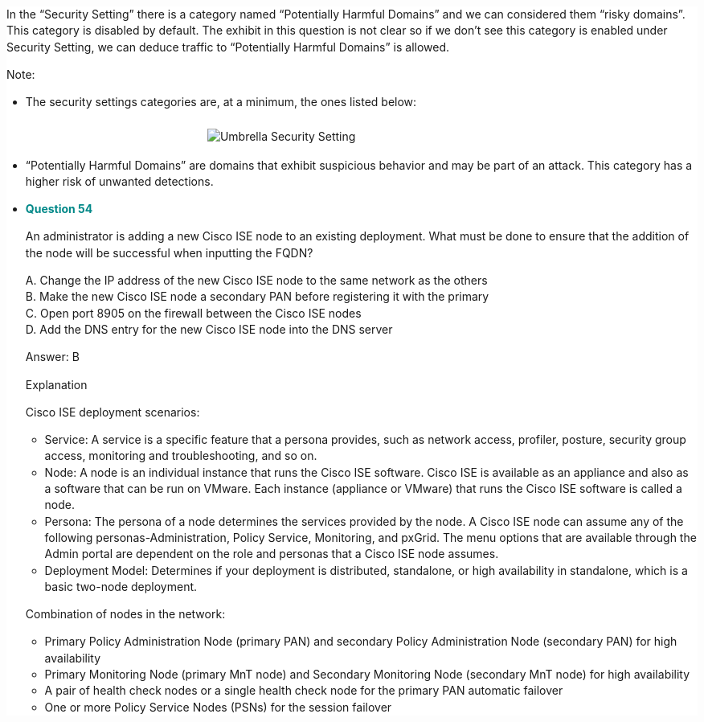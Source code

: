   In the “Security Setting” there is a category named “Potentially Harmful Domains” and we can considered them “risky domains”. This category is disabled by default. The exhibit in this question is not clear so if we don’t see this category is enabled under Security Setting, we can deduce traffic to “Potentially Harmful Domains” is allowed.

  Note:

  - The security settings categories are, at a minimum, the ones listed below:

    <figure style="margin: 0.5em; display: flex; justify-content: center; align-items: center;">
      <img style="margin: 0.1em; padding-top: 0.5em; width: 40vw;"
        onclick= "window.open('https://docs.umbrella.com/deployment-umbrella/docs/configure-security-settings')"
        src    = "https://files.readme.io/7dde4a1-security_settings.jpg"
        alt    = "Umbrella Security Setting"
        title  = "Umbrella Security Setting"
      />
    </figure>

  - “Potentially Harmful Domains” are domains that exhibit suspicious behavior and may be part of an attack. This category has a higher risk of unwanted detections.


  


- <span style="color: #008888; font-weight: bold;">Question 54</span>

  An administrator is adding a new Cisco ISE node to an existing deployment. What must be done to ensure that the addition of the node will be successful when inputting the FQDN?

  A. Change the IP address of the new Cisco ISE node to the same network as the others<br>
  B. Make the new Cisco ISE node a secondary PAN before registering it with the primary<br>
  C. Open port 8905 on the firewall between the Cisco ISE nodes<br>
  D. Add the DNS entry for the new Cisco ISE node into the DNS server<br>

  Answer: B

  Explanation

  Cisco ISE deployment scenarios:
  - Service: A service is a specific feature that a persona provides, such as network access, profiler, posture, security group access, monitoring and troubleshooting, and so on.
  - Node: A node is an individual instance that runs the Cisco ISE software. Cisco ISE is available as an appliance and also as a software that can be run on VMware. Each instance (appliance or VMware) that runs the Cisco ISE software is called a node.
  - Persona: The persona of a node determines the services provided by the node. A Cisco ISE node can assume any of the following personas-Administration, Policy Service, Monitoring, and pxGrid. The menu options that are available through the Admin portal are dependent on the role and personas that a Cisco ISE node assumes.
  - Deployment Model: Determines if your deployment is distributed, standalone, or high availability in standalone, which is a basic two-node deployment.

  Combination of nodes in the network:
  - Primary Policy Administration Node (primary PAN) and secondary Policy Administration Node (secondary PAN) for high availability
  - Primary Monitoring Node (primary MnT node) and Secondary Monitoring Node (secondary MnT node) for high availability
  - A pair of health check nodes or a single health check node for the primary PAN automatic failover
  - One or more Policy Service Nodes (PSNs) for the session failover
